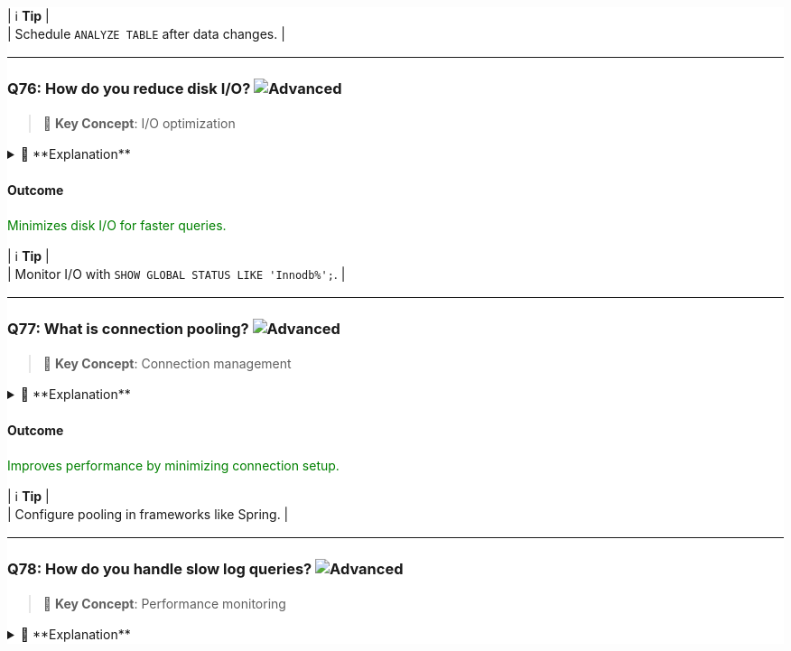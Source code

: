 | ℹ️ **Tip** |  
| Schedule `ANALYZE TABLE` after data changes. |

---

### Q76: How do you reduce disk I/O? ![Advanced](https://img.shields.io/badge/Difficulty-Advanced-red)
> 📌 **Key Concept**: I/O optimization

<details><summary>📝 **Explanation**</summary></details>  

#### Outcome
<span style="color: green">Minimizes disk I/O for faster queries.</span>

| ℹ️ **Tip** |  
| Monitor I/O with `SHOW GLOBAL STATUS LIKE 'Innodb%';`. |

---

### Q77: What is connection pooling? ![Advanced](https://img.shields.io/badge/Difficulty-Advanced-red)
> 📌 **Key Concept**: Connection management

<details><summary>📝 **Explanation**</summary></details>  

#### Outcome
<span style="color: green">Improves performance by minimizing connection setup.</span>

| ℹ️ **Tip** |  
| Configure pooling in frameworks like Spring. |

---

### Q78: How do you handle slow log queries? ![Advanced](https://img.shields.io/badge/Difficulty-Advanced-red)
> 📌 **Key Concept**: Performance monitoring

<details><summary>📝 **Explanation**</summary></details>  

